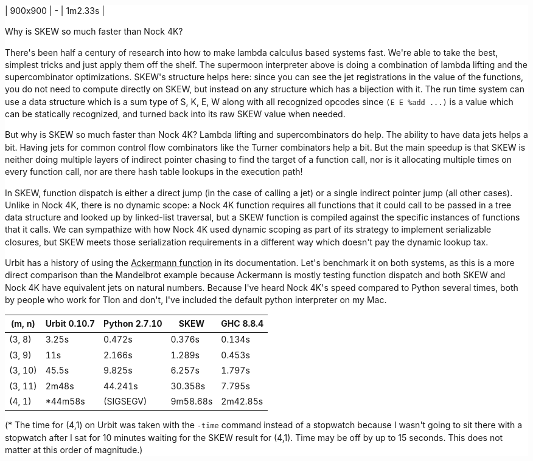 | 900x900    | -            | 1m2.33s |

Why is SKEW so much faster than Nock 4K?

There's been half a century of research into how to make lambda calculus based
systems fast. We're able to take the best, simplest tricks and just apply them
off the shelf. The supermoon interpreter above is doing a combination of lambda
lifting and the supercombinator optimizations. SKEW's structure helps here:
since you can see the jet registrations in the value of the functions, you do
not need to compute directly on SKEW, but instead on any structure which has a
bijection with it. The run time system can use a data structure which is a sum
type of S, K, E, W along with all recognized opcodes since `(E E %add ...)` is
a value which can be statically recognized, and turned back into its raw SKEW
value when needed.

But why is SKEW so much faster than Nock 4K? Lambda lifting and
supercombinators do help. The ability to have data jets helps a bit. Having
jets for common control flow combinators like the Turner combinators help a
bit. But the main speedup is that SKEW is neither doing multiple layers of
indirect pointer chasing to find the target of a function call, nor is it
allocating multiple times on every function call, nor are there hash table
lookups in the execution path!

In SKEW, function dispatch is either a direct jump (in the case of calling a
jet) or a single indirect pointer jump (all other cases). Unlike in Nock 4K,
there is no dynamic scope: a Nock 4K function requires all functions that it
could call to be passed in a tree data structure and looked up by linked-list
traversal, but a SKEW function is compiled against the specific instances of
functions that it calls. We can sympathize with how Nock 4K used dynamic
scoping as part of its strategy to implement serializable closures, but SKEW
meets those serialization requirements in a different way which doesn't pay the
dynamic lookup tax.

Urbit has a history of using the [Ackermann function][ackermann] in its
documentation. Let's benchmark it on both systems, as this is a more direct
comparison than the Mandelbrot example because Ackermann is mostly testing
function dispatch and both SKEW and Nock 4K have equivalent jets on natural
numbers. Because I've heard Nock 4K's speed compared to Python several times,
both by people who work for Tlon and don't, I've included the default python
interpreter on my Mac.

| (m, n)  | Urbit 0.10.7 | Python 2.7.10 | SKEW     | GHC 8.8.4 |
|---------|--------------|---------------|----------|-----------|
| (3, 8)  | 3.25s        | 0.472s        | 0.376s   | 0.134s    |
| (3, 9)  | 11s          | 2.166s        | 1.289s   | 0.453s    |
| (3, 10) | 45.5s        | 9.825s        | 6.257s   | 1.797s    |
| (3, 11) | 2m48s        | 44.241s       | 30.358s  | 7.795s    |
| (4, 1)  | *44m58s      | (SIGSEGV)     | 9m58.68s | 2m42.85s  |

(* The time for (4,1) on Urbit was taken with the `-time` command instead of a
stopwatch because I wasn't going to sit there with a stopwatch after I sat for
10 minutes waiting for the SKEW result for (4,1). Time may be off by up to 15
seconds. This does not matter at this order of magnitude.)


[ognock]: http://moronlab.blogspot.com/2010/01/nock-maxwells-equations-of-software.html
[skwiki]: https://en.wikipedia.org/wiki/SKI_combinator_calculus
[moronlabsurbit]: http://moronlab.blogspot.com/2010/01/urbit-functional-programming-from.html
[rightthing]: http://www.dreamsongs.com/RiseOfWorseIsBetter.html
[hsprimops]: https://gitlab.haskell.org/ghc/ghc/-/wikis/commentary/prim-ops
[awelon]: https://github.com/dmbarbour/wikilon/blob/master/docs/AwelonLang.md
[simplicity]: https://blockstream.com/simplicity.pdf
[charity]: http://pll.cpsc.ucalgary.ca/charity1/download/literature/papers_and_reports/about_charity.ps.gz
[trustingtrust]: https://www.cs.cmu.edu/~rdriley/487/papers/Thompson_1984_ReflectionsonTrustingTrust.pdf
[bfloat16]: https://en.wikipedia.org/wiki/Bfloat16_floating-point_format
[mhoon]: https://gist.github.com/eglaysher/6e7e6bd0de4b4b26af7e8940d6704cb2
[mskew]: https://github.com/urbit/urbit/blob/uruk-skew/pkg/hs/urbit-uruk/example/mandelbrot.moon
[fordfusion]: https://urbit.org/blog/ford-fusion/
[ackermann]: https://urbit.org/docs/tutorials/hoon/ackermann/
[providers]: https://urbit.org/blog/providers/
[googlespeed]: https://ai.googleblog.com/2009/06/speed-matters.html
[skew-branch]: https://github.com/urbit/urbit/tree/uruk-skew